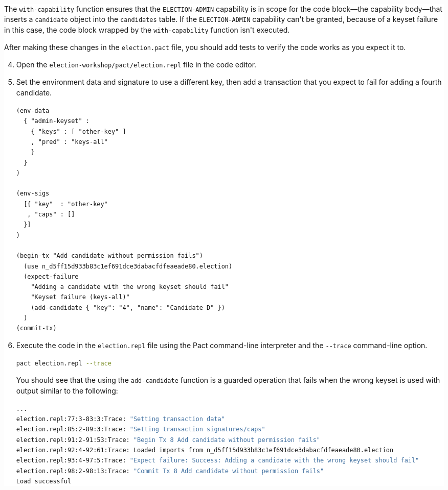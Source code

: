    The `with-capability` function ensures that the `ELECTION-ADMIN` capability is in scope for the code block—the capability body—that inserts a `candidate` object into the `candidates` table. 
   If the `ELECTION-ADMIN` capability can't be granted, because of a keyset failure in this case, the code block wrapped by the `with-capability` function isn't executed.

   After making these changes in the `election.pact` file, you should add tests to verify the code works as you expect it to.

4. Open the `election-workshop/pact/election.repl` file in the code editor.

5. Set the environment data and signature to use a different key, then add a transaction that you expect to fail for adding a fourth candidate.

   ```pact
   (env-data
     { "admin-keyset" :
       { "keys" : [ "other-key" ]
       , "pred" : "keys-all"
       }
     }
   )

   (env-sigs
     [{ "key"  : "other-key"
      , "caps" : []
     }]
   )

   (begin-tx "Add candidate without permission fails")
     (use n_d5ff15d933b83c1ef691dce3dabacfdfeaeade80.election)
     (expect-failure
       "Adding a candidate with the wrong keyset should fail"
       "Keyset failure (keys-all)"
       (add-candidate { "key": "4", "name": "Candidate D" })
     )
   (commit-tx)
   ```

6. Execute the code in the `election.repl` file using the Pact command-line interpreter and the `--trace` command-line option.

   ```bash
   pact election.repl --trace
   ```

   You should see that the using the `add-candidate` function is a guarded operation that fails when the wrong keyset is used with output similar to the following:

   ```bash
   ...
   election.repl:77:3-83:3:Trace: "Setting transaction data"
   election.repl:85:2-89:3:Trace: "Setting transaction signatures/caps"
   election.repl:91:2-91:53:Trace: "Begin Tx 8 Add candidate without permission fails"
   election.repl:92:4-92:61:Trace: Loaded imports from n_d5ff15d933b83c1ef691dce3dabacfdfeaeade80.election
   election.repl:93:4-97:5:Trace: "Expect failure: Success: Adding a candidate with the wrong keyset should fail"
   election.repl:98:2-98:13:Trace: "Commit Tx 8 Add candidate without permission fails"
   Load successful
   ```

